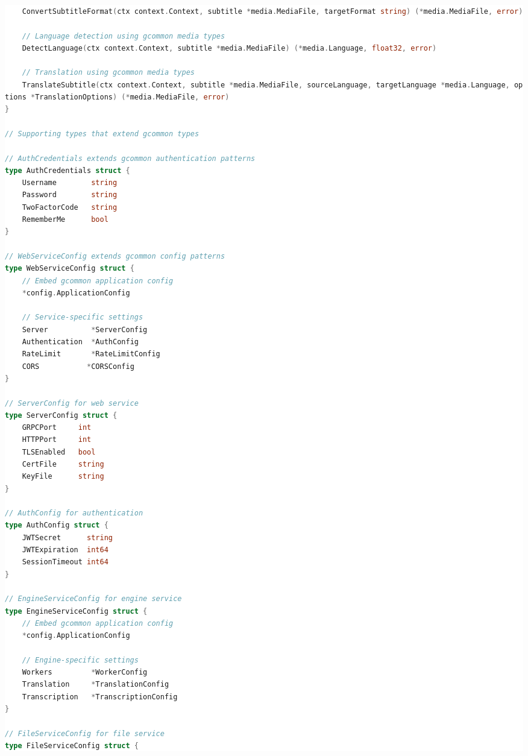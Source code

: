 ```go
    ConvertSubtitleFormat(ctx context.Context, subtitle *media.MediaFile, targetFormat string) (*media.MediaFile, error)
    
    // Language detection using gcommon media types
    DetectLanguage(ctx context.Context, subtitle *media.MediaFile) (*media.Language, float32, error)
    
    // Translation using gcommon media types
    TranslateSubtitle(ctx context.Context, subtitle *media.MediaFile, sourceLanguage, targetLanguage *media.Language, options *TranslationOptions) (*media.MediaFile, error)
}

// Supporting types that extend gcommon types

// AuthCredentials extends gcommon authentication patterns
type AuthCredentials struct {
    Username        string
    Password        string
    TwoFactorCode   string
    RememberMe      bool
}

// WebServiceConfig extends gcommon config patterns
type WebServiceConfig struct {
    // Embed gcommon application config
    *config.ApplicationConfig
    
    // Service-specific settings
    Server          *ServerConfig
    Authentication  *AuthConfig
    RateLimit       *RateLimitConfig
    CORS           *CORSConfig
}

// ServerConfig for web service
type ServerConfig struct {
    GRPCPort     int
    HTTPPort     int
    TLSEnabled   bool
    CertFile     string
    KeyFile      string
}

// AuthConfig for authentication
type AuthConfig struct {
    JWTSecret      string
    JWTExpiration  int64
    SessionTimeout int64
}

// EngineServiceConfig for engine service
type EngineServiceConfig struct {
    // Embed gcommon application config
    *config.ApplicationConfig
    
    // Engine-specific settings
    Workers         *WorkerConfig
    Translation     *TranslationConfig
    Transcription   *TranscriptionConfig
}

// FileServiceConfig for file service
type FileServiceConfig struct {
```